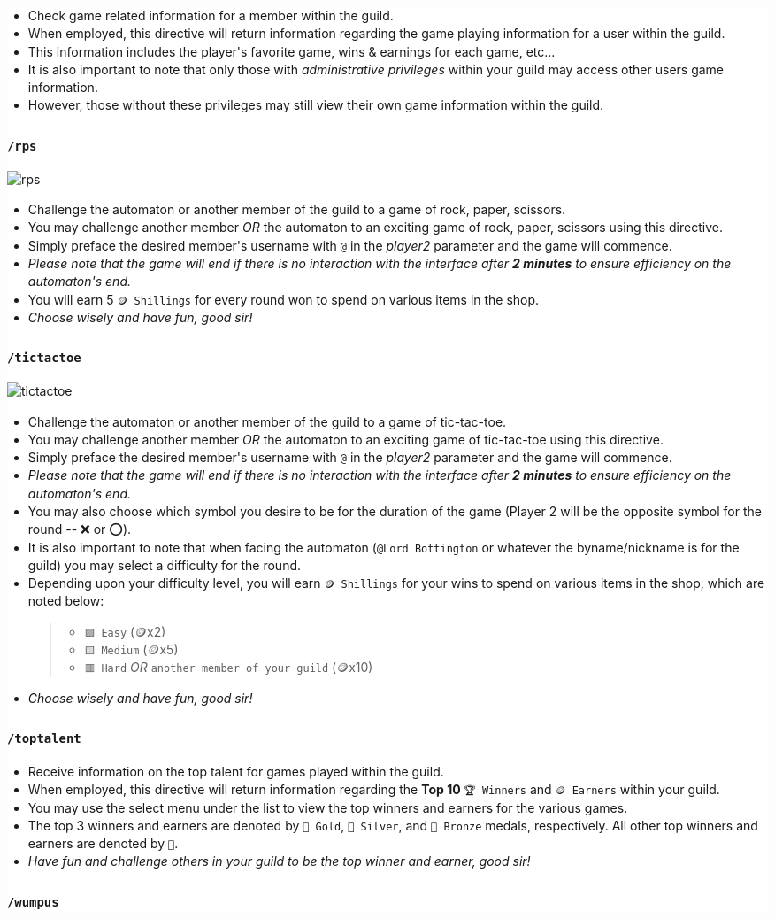   - Check game related information for a member within the guild.
  - When employed, this directive will return information regarding the game playing information for a user within the guild.
  - This information includes the player's favorite game, wins & earnings for each game, etc...
  - It is also important to note that only those with *administrative privileges* within your guild may access other users game information.
  - However, those without these privileges may still view their own game information within the guild.
### `/rps`

  <img src="https://github.com/xxjsweezeyxx/Lord-Bottington/assets/133728652/4802c8d6-3931-4460-9674-e61eecdb4e5d" height="200" alt="rps">

  - Challenge the automaton or another member of the guild to a game of rock, paper, scissors.
  - You may challenge another member *OR* the automaton to an exciting game of rock, paper, scissors using this directive.
  - Simply preface the desired member's username with `@` in the *player2* parameter and the game will commence.
  - *Please note that the game will end if there is no interaction with the interface after **2 minutes** to ensure efficiency on the automaton's end.*
  - You will earn 5 `🪙 Shillings` for every round won to spend on various items in the shop.
  - *Choose wisely and have fun, good sir!*
### `/tictactoe`

  <img src="https://github.com/xxjsweezeyxx/Lord-Bottington/assets/133728652/1d0ef6d0-9a0b-4584-950f-02f54b265c90" height="200" alt="tictactoe">

  - Challenge the automaton or another member of the guild to a game of tic-tac-toe.
  - You may challenge another member *OR* the automaton to an exciting game of tic-tac-toe using this directive.
  - Simply preface the desired member's username with `@` in the *player2* parameter and the game will commence.
  - *Please note that the game will end if there is no interaction with the interface after **2 minutes** to ensure efficiency on the automaton's end.*
  - You may also choose which symbol you desire to be for the duration of the game (Player 2 will be the opposite symbol for the round -- ❌ or ⭕).
  - It is also important to note that when facing the automaton (`@Lord Bottington` or whatever the byname/nickname is for the guild) you may select a difficulty for the round.
  - Depending upon your difficulty level, you will earn `🪙 Shillings` for your wins to spend on various items in the shop, which are noted below:
    > - `🟩 Easy` (🪙x2)
    > - `🟨 Medium` (🪙x5)
    > - `🟥 Hard` *OR* `another member of your guild` (🪙x10)
  - *Choose wisely and have fun, good sir!*
### `/toptalent`
  - Receive information on the top talent for games played within the guild.
  - When employed, this directive will return information regarding the **Top 10** `🏆 Winners` and `🪙 Earners` within your guild.
  - You may use the select menu under the list to view the top winners and earners for the various games.
  - The top 3 winners and earners are denoted by `🥇 Gold`, `🥈 Silver`, and `🥉 Bronze` medals, respectively. All other top winners and earners are denoted by `🔷`.
  - *Have fun and challenge others in your guild to be the top winner and earner, good sir!*
### `/wumpus`

